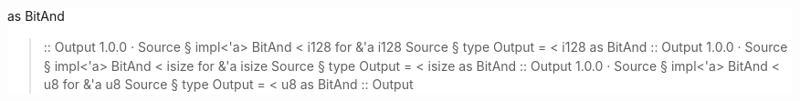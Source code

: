 as
BitAnd
>::
Output
1.0.0
·
Source
§
impl<'a>
BitAnd
<
i128
> for &'a
i128
Source
§
type
Output
= <
i128
as
BitAnd
>::
Output
1.0.0
·
Source
§
impl<'a>
BitAnd
<
isize
> for &'a
isize
Source
§
type
Output
= <
isize
as
BitAnd
>::
Output
1.0.0
·
Source
§
impl<'a>
BitAnd
<
u8
> for &'a
u8
Source
§
type
Output
= <
u8
as
BitAnd
>::
Output